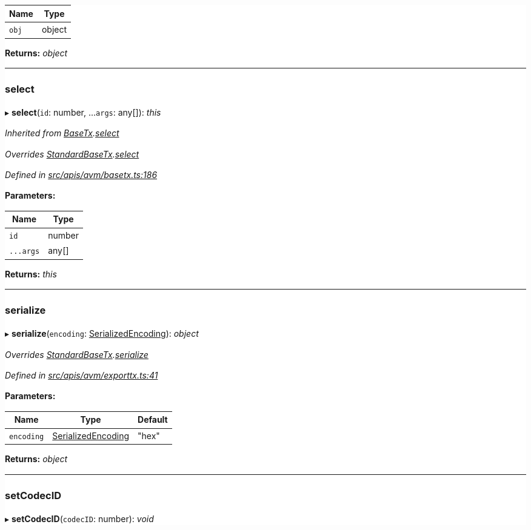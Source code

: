 | Name  | Type   |
| ----- | ------ |
| `obj` | object |

**Returns:** _object_

---

### select

▸ **select**(`id`: number, ...`args`: any[]): _this_

_Inherited from [BaseTx](api_avm_basetx.basetx).[select](api_avm_basetx.basetx#select)_

_Overrides [StandardBaseTx](common_transactions.standardbasetx).[select](common_transactions.standardbasetx#abstract-select)_

_Defined in [src/apis/avm/basetx.ts:186](https://github.com/chain4travel/caminojs/blob/3883166/src/apis/avm/basetx.ts#L186)_

**Parameters:**

| Name      | Type   |
| --------- | ------ |
| `id`      | number |
| `...args` | any[]  |

**Returns:** _this_

---

### serialize

▸ **serialize**(`encoding`: [SerializedEncoding](../modules/utils_serialization#serializedencoding)): _object_

_Overrides [StandardBaseTx](common_transactions.standardbasetx).[serialize](common_transactions.standardbasetx#serialize)_

_Defined in [src/apis/avm/exporttx.ts:41](https://github.com/chain4travel/caminojs/blob/3883166/src/apis/avm/exporttx.ts#L41)_

**Parameters:**

| Name       | Type                                                                    | Default |
| ---------- | ----------------------------------------------------------------------- | ------- |
| `encoding` | [SerializedEncoding](../modules/utils_serialization#serializedencoding) | "hex"   |

**Returns:** _object_

---

### setCodecID

▸ **setCodecID**(`codecID`: number): _void_
